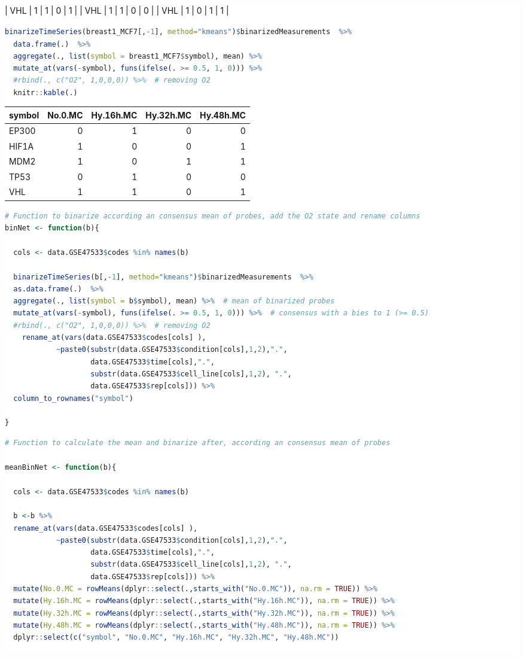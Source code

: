 | VHL    |       1 |         1 |         0 |         1 |
| VHL    |       1 |         1 |         0 |         0 |
| VHL    |       1 |         0 |         1 |         1 |

``` r
binarizeTimeSeries(breast1_MCF7[,-1], method="kmeans")$binarizedMeasurements  %>% 
  data.frame(.)  %>% 
  aggregate(., list(symbol = breast1_MCF7$symbol), mean) %>% 
  mutate_at(vars(-symbol), funs(ifelse(. >= 0.5, 1, 0))) %>% 
  #rbind(., c("O2", 1,0,0,0)) %>%  # removing O2
  knitr::kable(.)
```

| symbol | No.0.MC | Hy.16h.MC | Hy.32h.MC | Hy.48h.MC |
| :----- | ------: | --------: | --------: | --------: |
| EP300  |       0 |         1 |         0 |         0 |
| HIF1A  |       1 |         0 |         0 |         1 |
| MDM2   |       1 |         0 |         1 |         1 |
| TP53   |       0 |         1 |         0 |         0 |
| VHL    |       1 |         1 |         0 |         1 |

``` r
# Function to binarize according an consensus mean of probes, add the O2 state and rename columns 
binNet <- function(b){
  
  cols <- data.GSE47533$codes %in% names(b)
  
  binarizeTimeSeries(b[,-1], method="kmeans")$binarizedMeasurements  %>% 
  as.data.frame(.)  %>% 
  aggregate(., list(symbol = b$symbol), mean) %>%  # mean of binarized probes
  mutate_at(vars(-symbol), funs(ifelse(. >= 0.5, 1, 0))) %>%  # consensus with a bies to 1 (>= 0.5)
  #rbind(., c("O2", 1,0,0,0)) %>%  # removing O2
    rename_at(vars(data.GSE47533$codes[cols] ),
            ~paste0(substr(data.GSE47533$condition[cols],1,2),".",
                    data.GSE47533$time[cols],".",
                    substr(data.GSE47533$cell_line[cols],1,2), ".",
                    data.GSE47533$rep[cols])) %>% 
  column_to_rownames("symbol")
  
}
```

``` r
# Function to calculate the mean and binarize after, according an consensus mean of probes 

meanBinNet <- function(b){
  
  cols <- data.GSE47533$codes %in% names(b)
  
  b <-b %>% 
  rename_at(vars(data.GSE47533$codes[cols] ),
            ~paste0(substr(data.GSE47533$condition[cols],1,2),".",
                    data.GSE47533$time[cols],".",
                    substr(data.GSE47533$cell_line[cols],1,2), ".",
                    data.GSE47533$rep[cols])) %>% 
  mutate(No.0.MC = rowMeans(dplyr::select(.,starts_with("No.0.MC")), na.rm = TRUE)) %>% 
  mutate(Hy.16h.MC = rowMeans(dplyr::select(.,starts_with("Hy.16h.MC")), na.rm = TRUE)) %>% 
  mutate(Hy.32h.MC = rowMeans(dplyr::select(.,starts_with("Hy.32h.MC")), na.rm = TRUE)) %>% 
  mutate(Hy.48h.MC = rowMeans(dplyr::select(.,starts_with("Hy.48h.MC")), na.rm = TRUE)) %>%
  dplyr::select(c("symbol", "No.0.MC", "Hy.16h.MC", "Hy.32h.MC", "Hy.48h.MC")) 
  
```
